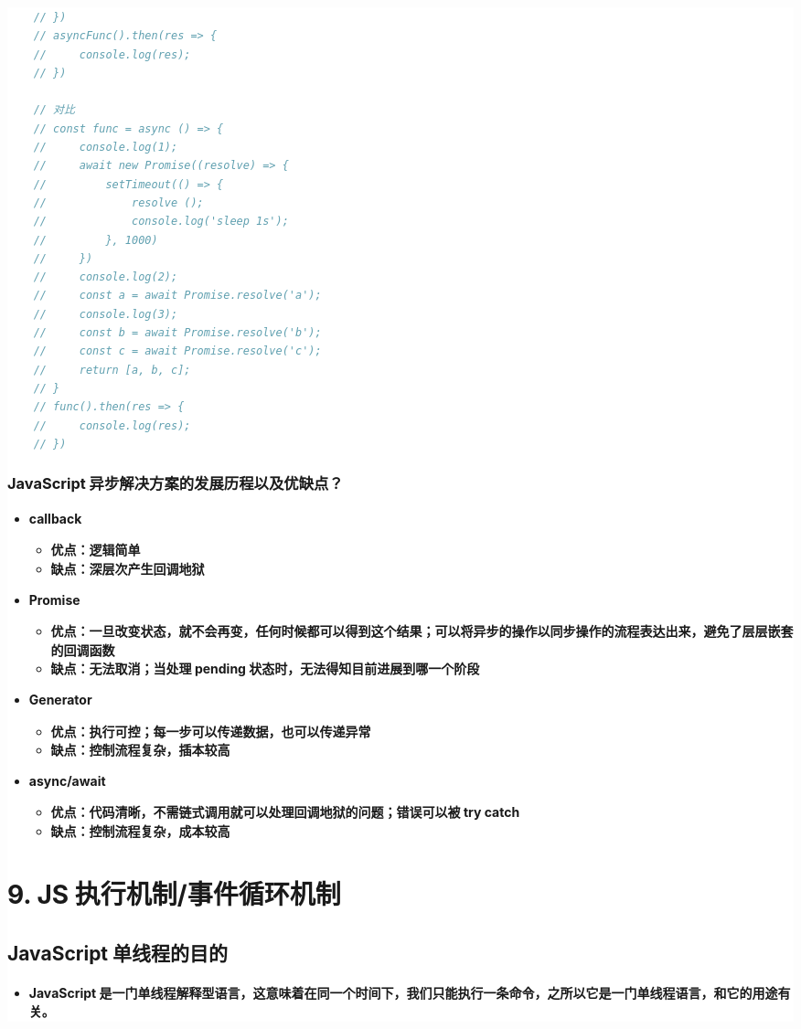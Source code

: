 ```js
    // })
    // asyncFunc().then(res => {
    //     console.log(res);
    // })

    // 对比
    // const func = async () => {
    //     console.log(1);
    //     await new Promise((resolve) => {
    //         setTimeout(() => {
    //             resolve ();
    //             console.log('sleep 1s');
    //         }, 1000)
    //     })   
    //     console.log(2);
    //     const a = await Promise.resolve('a');
    //     console.log(3);
    //     const b = await Promise.resolve('b');
    //     const c = await Promise.resolve('c');
    //     return [a, b, c];   
    // }
    // func().then(res => {
    //     console.log(res);
    // })

```

### JavaScript 异步解决方案的发展历程以及优缺点？

- **callback**
  - **优点：逻辑简单**
  - **缺点：深层次产生回调地狱**

- **Promise**
  - **优点：一旦改变状态，就不会再变，任何时候都可以得到这个结果；可以将异步的操作以同步操作的流程表达出来，避免了层层嵌套的回调函数**
  - **缺点：无法取消；当处理 pending 状态时，无法得知目前进展到哪一个阶段**

- **Generator**
  - **优点：执行可控；每一步可以传递数据，也可以传递异常**
  - **缺点：控制流程复杂，插本较高**

- **async/await**
  - **优点：代码清晰，不需链式调用就可以处理回调地狱的问题；错误可以被 try catch**
  - **缺点：控制流程复杂，成本较高**


# 9. JS 执行机制/事件循环机制

## JavaScript 单线程的目的

- **JavaScript 是一门单线程解释型语言，这意味着在同一个时间下，我们只能执行一条命令，之所以它是一门单线程语言，和它的用途有关。**

